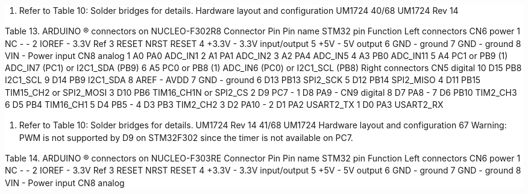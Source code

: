 1. Refer to Table 10: Solder bridges for details.
Hardware layout and configuration UM1724
40/68 UM1724 Rev 14

Table 13. ARDUINO ® connectors on NUCLEO-F302R8
Connector Pin Pin name STM32 pin Function
Left connectors
CN6 power
1 NC - -
2 IOREF - 3.3V Ref
3 RESET NRST RESET
4 +3.3V - 3.3V input/output
5 +5V - 5V output
6 GND - ground
7 GND - ground
8 VIN - Power input
CN8 analog
1 A0 PA0 ADC_IN1
2 A1 PA1 ADC_IN2
3 A2 PA4 ADC_IN5
4 A3 PB0 ADC_IN11
5 A4 PC1 or PB9 (1) ADC_IN7 (PC1) or I2C1_SDA (PB9)
6 A5 PC0 or PB8 (1) ADC_IN6 (PC0) or I2C1_SCL (PB8)
Right connectors
CN5 digital
10 D15 PB8 I2C1_SCL
9 D14 PB9 I2C1_SDA
8 AREF - AVDD
7 GND - ground
6 D13 PB13 SPI2_SCK
5 D12 PB14 SPI2_MISO
4 D11 PB15 TIM15_CH2 or SPI2_MOSI
3 D10 PB6 TIM16_CH1N or SPI2_CS
2 D9 PC7 -
1 D8 PA9 -
CN9 digital
8 D7 PA8 -
7 D6 PB10 TIM2_CH3
6 D5 PB4 TIM16_CH1
5 D4 PB5 -
4 D3 PB3 TIM2_CH2
3 D2 PA10 -
2 D1 PA2 USART2_TX
1 D0 PA3 USART2_RX
1. Refer to Table 10: Solder bridges for details.
UM1724 Rev 14 41/68
UM1724 Hardware layout and configuration
67
Warning: PWM is not supported by D9 on STM32F302 since the timer is not
available on PC7.

Table 14. ARDUINO ® connectors on NUCLEO-F303RE
Connector Pin Pin name STM32 pin Function
Left connectors
CN6 power
1 NC - -
2 IOREF - 3.3V Ref
3 RESET NRST RESET
4 +3.3V - 3.3V input/output
5 +5V - 5V output
6 GND - ground
7 GND - ground
8 VIN - Power input
CN8 analog